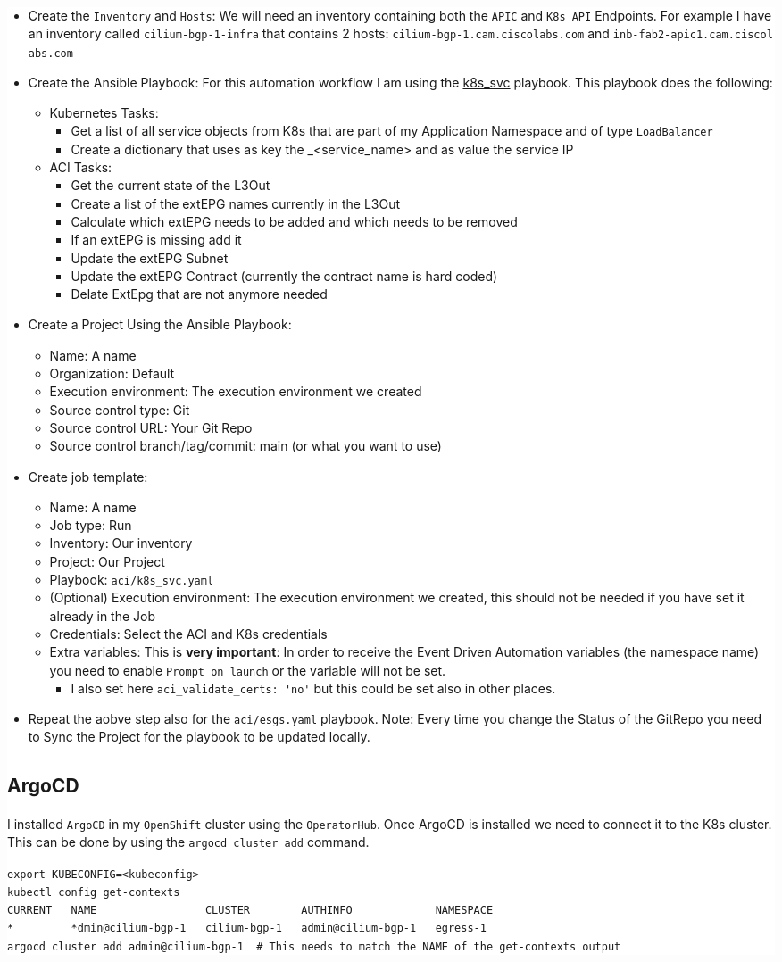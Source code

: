 * Create the `Inventory` and `Hosts`: We will need an inventory containing both the `APIC` and `K8s API` Endpoints. For example I have an inventory called `cilium-bgp-1-infra` that contains 2 hosts: `cilium-bgp-1.cam.ciscolabs.com` and `inb-fab2-apic1.cam.ciscolabs.com`

* Create the Ansible Playbook: For this automation workflow I am using the [k8s_svc](aci/k8s_svc.yaml) playbook. This playbook does the following:
    * Kubernetes Tasks:
        * Get a list of all service objects from K8s that are part of my Application Namespace and of type `LoadBalancer`
        * Create a dictionary that uses as key the <namespace>_<service_name> and as value the service IP
    * ACI Tasks:
        * Get the current state of the L3Out
        * Create a list of the extEPG  names currently in the L3Out
        * Calculate which extEPG needs to be added and which needs to be removed
        * If an extEPG is missing add it
        * Update the extEPG Subnet
        * Update the extEPG Contract (currently the contract name is hard coded)
        * Delate ExtEpg that are not anymore needed

* Create a Project Using the Ansible Playbook:
    * Name: A name
    * Organization: Default
    * Execution environment: The execution environment we created
    * Source control type: Git
    * Source control URL: Your Git Repo
    * Source control branch/tag/commit: main (or what you want to use)

* Create job template:
    * Name: A name
    * Job type: Run
    * Inventory: Our inventory
    * Project: Our Project
    * Playbook: `aci/k8s_svc.yaml`
    * (Optional) Execution environment: The execution environment we created, this should not be needed if you have set it already in the Job
    * Credentials: Select the ACI and K8s credentials
    * Extra variables: This is **very important**: In order to receive the Event Driven Automation variables (the namespace name) you need to enable `Prompt on launch` or the variable will not be set.
        * I also set here `aci_validate_certs: 'no'` but this could be set also in other places.

* Repeat the aobve step also for the `aci/esgs.yaml` playbook.
Note: Every time you change the Status of the GitRepo you need to Sync the Project for the playbook to be updated locally. 


## ArgoCD 

I installed `ArgoCD` in my `OpenShift` cluster using the `OperatorHub`. Once ArgoCD is installed we need to connect it to the K8s cluster.
This can be done by using the `argocd cluster add` command.

```
export KUBECONFIG=<kubeconfig>
kubectl config get-contexts
CURRENT   NAME                 CLUSTER        AUTHINFO             NAMESPACE
*         *dmin@cilium-bgp-1   cilium-bgp-1   admin@cilium-bgp-1   egress-1
argocd cluster add admin@cilium-bgp-1  # This needs to match the NAME of the get-contexts output
```
